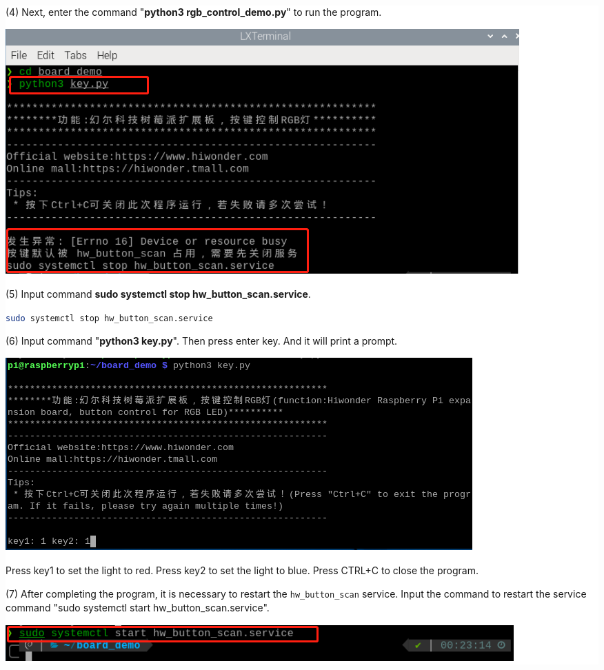 (4) Next, enter the command "**python3 rgb_control_demo.py**" to run the program.

<img class="common_img" src="../_static/media/chapter_2/section_3/media/image8.png"  />

(5) Input command  **sudo systemctl stop hw_button_scan.service**.

```bash
sudo systemctl stop hw_button_scan.service
```

(6) Input command "**python3 key.py**". Then press enter key. And it will print a prompt.

<img class="common_img" src="../_static/media/chapter_2/section_3/media/image10.png"  />

Press key1 to set the light to red. Press key2 to set the light to blue. Press CTRL+C to close the program.

(7) After completing the program, it is necessary to restart the `hw_button_scan` service. Input the command to restart the service command  "sudo systemctl start hw_button_scan.service".

<img class="common_img" src="../_static/media/chapter_2/section_3/media/image11.png"  />
